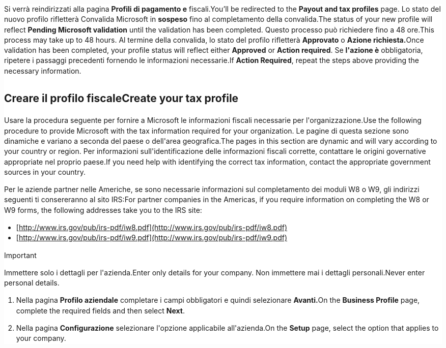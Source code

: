 <span data-ttu-id="92cc1-203">Si verrà reindirizzati alla pagina **Profili di pagamento e** fiscali.</span><span class="sxs-lookup"><span data-stu-id="92cc1-203">You’ll be redirected to the **Payout and tax profiles** page.</span></span> <span data-ttu-id="92cc1-204">Lo stato del nuovo profilo rifletterà Convalida Microsoft in **sospeso** fino al completamento della convalida.</span><span class="sxs-lookup"><span data-stu-id="92cc1-204">The status of your new profile will reflect **Pending Microsoft validation** until the validation has been completed.</span></span> <span data-ttu-id="92cc1-205">Questo processo può richiedere fino a 48 ore.</span><span class="sxs-lookup"><span data-stu-id="92cc1-205">This process may take up to 48 hours.</span></span> <span data-ttu-id="92cc1-206">Al termine della convalida, lo stato del profilo rifletterà **Approvato** o **Azione richiesta.**</span><span class="sxs-lookup"><span data-stu-id="92cc1-206">Once validation has been completed, your profile status will reflect either **Approved** or **Action required**.</span></span> <span data-ttu-id="92cc1-207">Se **l'azione è** obbligatoria, ripetere i passaggi precedenti fornendo le informazioni necessarie.</span><span class="sxs-lookup"><span data-stu-id="92cc1-207">If **Action Required**, repeat the steps above providing the necessary information.</span></span> 

## <a name="create-your-tax-profile"></a><span data-ttu-id="92cc1-208">Creare il profilo fiscale</span><span class="sxs-lookup"><span data-stu-id="92cc1-208">Create your tax profile</span></span>

<span data-ttu-id="92cc1-209">Usare la procedura seguente per fornire a Microsoft le informazioni fiscali necessarie per l'organizzazione.</span><span class="sxs-lookup"><span data-stu-id="92cc1-209">Use the following procedure to provide Microsoft with the tax information required for your organization.</span></span> <span data-ttu-id="92cc1-210">Le pagine di questa sezione sono dinamiche e variano a seconda del paese o dell'area geografica.</span><span class="sxs-lookup"><span data-stu-id="92cc1-210">The pages in this section are dynamic and will vary according to your country or region.</span></span> <span data-ttu-id="92cc1-211">Per informazioni sull'identificazione delle informazioni fiscali corrette, contattare le origini governative appropriate nel proprio paese.</span><span class="sxs-lookup"><span data-stu-id="92cc1-211">If you need help with identifying the correct tax information, contact the appropriate government sources in your country.</span></span>

<span data-ttu-id="92cc1-212">Per le aziende partner nelle Americhe, se sono necessarie informazioni sul completamento dei moduli W8 o W9, gli indirizzi seguenti ti consereranno al sito IRS:</span><span class="sxs-lookup"><span data-stu-id="92cc1-212">For partner companies in the Americas, if you require information on completing the W8 or W9 forms, the following addresses take you to the IRS site:</span></span>

- [http://www.irs.gov/pub/irs-pdf/iw8.pdf](http://www.irs.gov/pub/irs-pdf/iw8.pdf)
- [http://www.irs.gov/pub/irs-pdf/iw9.pdf](http://www.irs.gov/pub/irs-pdf/iw9.pdf)

>[!IMPORTANT]
> <span data-ttu-id="92cc1-213">Immettere solo i dettagli per l'azienda.</span><span class="sxs-lookup"><span data-stu-id="92cc1-213">Enter only details for your company.</span></span> <span data-ttu-id="92cc1-214">Non immettere mai i dettagli personali.</span><span class="sxs-lookup"><span data-stu-id="92cc1-214">Never enter personal details.</span></span>

1. <span data-ttu-id="92cc1-215">Nella pagina **Profilo aziendale** completare i campi obbligatori e quindi selezionare **Avanti.**</span><span class="sxs-lookup"><span data-stu-id="92cc1-215">On the **Business Profile** page, complete the required fields and then select **Next**.</span></span> 

2. <span data-ttu-id="92cc1-216">Nella pagina **Configurazione** selezionare l'opzione applicabile all'azienda.</span><span class="sxs-lookup"><span data-stu-id="92cc1-216">On the **Setup** page, select the option that applies to your company.</span></span>
